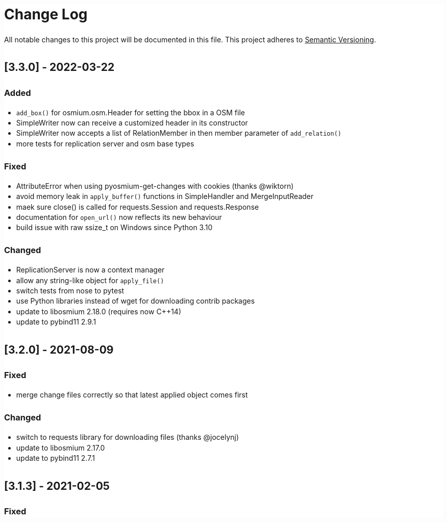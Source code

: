 
# Change Log

All notable changes to this project will be documented in this file.
This project adheres to [Semantic Versioning](http://semver.org/).

## [3.3.0] - 2022-03-22

### Added

- `add_box()` for osmium.osm.Header for setting the bbox in a OSM file
- SimpleWriter now can receive a customized header in its constructor
- SimpleWriter now accepts a list of RelationMember in then member parameter
  of `add_relation()`
- more tests for replication server and osm base types

### Fixed

- AttributeError when using pyosmium-get-changes with cookies (thanks @wiktorn)
- avoid memory leak in `apply_buffer()` functions in
  SimpleHandler and MergeInputReader
- maek sure close() is called for requests.Session and requests.Response
- documentation for `open_url()` now reflects its new behaviour
- build issue with raw ssize_t on Windows since Python 3.10

### Changed

- ReplicationServer is now a context manager
- allow any string-like object for `apply_file()`
- switch tests from nose to pytest
- use Python libraries instead of wget for downloading contrib packages
- update to libosmium 2.18.0 (requires now C++14)
- update to pybind11 2.9.1


## [3.2.0] - 2021-08-09

### Fixed

- merge change files correctly so that latest applied object comes first

### Changed

- switch to requests library for downloading files (thanks @jocelynj)
- update to libosmium 2.17.0
- update to pybind11 2.7.1

## [3.1.3] - 2021-02-05

### Fixed
